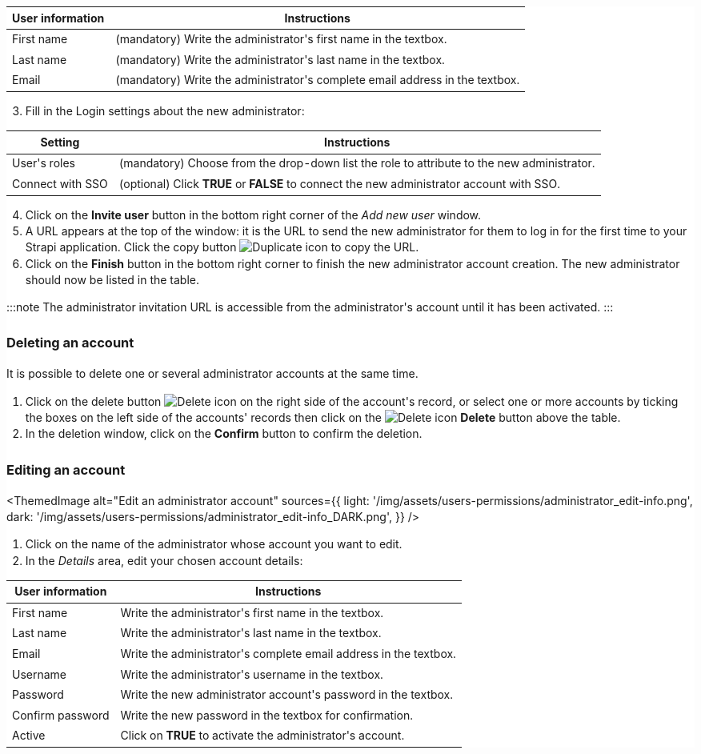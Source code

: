   | User information | Instructions                                                                 |
  | ---------------- | ---------------------------------------------------------------------------- |
  | First name       | (mandatory) Write the administrator's first name in the textbox.             |
  | Last name        | (mandatory) Write the administrator's last name in the textbox.              |
  | Email            | (mandatory) Write the administrator's complete email address in the textbox. |

3. Fill in the Login settings about the new administrator:

  | Setting          | Instructions                                                                                                    |
  | ---------------- | --------------------------------------------------------------------------------------------------------------- |
  | User's roles     | (mandatory) Choose from the drop-down list the role to attribute to the new administrator.                      |
  | Connect with SSO | (optional) Click **TRUE** or **FALSE** to connect the new administrator account with SSO.                       |

4. Click on the **Invite user** button in the bottom right corner of the *Add new user* window.
5. A URL appears at the top of the window: it is the URL to send the new administrator for them to log in for the first time to your Strapi application. Click the copy button ![Duplicate icon](/img/assets/icons/v5/Duplicate.svg) to copy the URL.
6. Click on the **Finish** button in the bottom right corner to finish the new administrator account creation. The new administrator should now be listed in the table.

:::note
The administrator invitation URL is accessible from the administrator's account until it has been activated.
:::

### Deleting an account

It is possible to delete one or several administrator accounts at the same time.

1. Click on the delete button ![Delete icon](/img/assets/icons/v5/Trash.svg) on the right side of the account's record, or select one or more accounts by ticking the boxes on the left side of the accounts' records then click on the ![Delete icon](/img/assets/icons/v5/Trash.svg) **Delete** button above the table.
2. In the deletion window, click on the **Confirm** button to confirm the deletion.

### Editing an account

<ThemedImage
  alt="Edit an administrator account"
  sources={{
    light: '/img/assets/users-permissions/administrator_edit-info.png',
    dark: '/img/assets/users-permissions/administrator_edit-info_DARK.png',
  }}
/>

1. Click on the name of the administrator whose account you want to edit.
2. In the *Details* area, edit your chosen account details:

| User information      | Instructions  |
| --------------------- | ----------------------- |
| First name            | Write the administrator's first name in the textbox.                                        |
| Last name             | Write the administrator's last name in the textbox.                                         |
| Email                 | Write the administrator's complete email address in the textbox.                            |
| Username              | Write the administrator's username in the textbox.                                          |
| Password              | Write the new administrator account's password in the textbox.                              |
| Confirm password      | Write the new password in the textbox for confirmation.                                     |
| Active                | Click on **TRUE** to activate the administrator's account.                                  |
